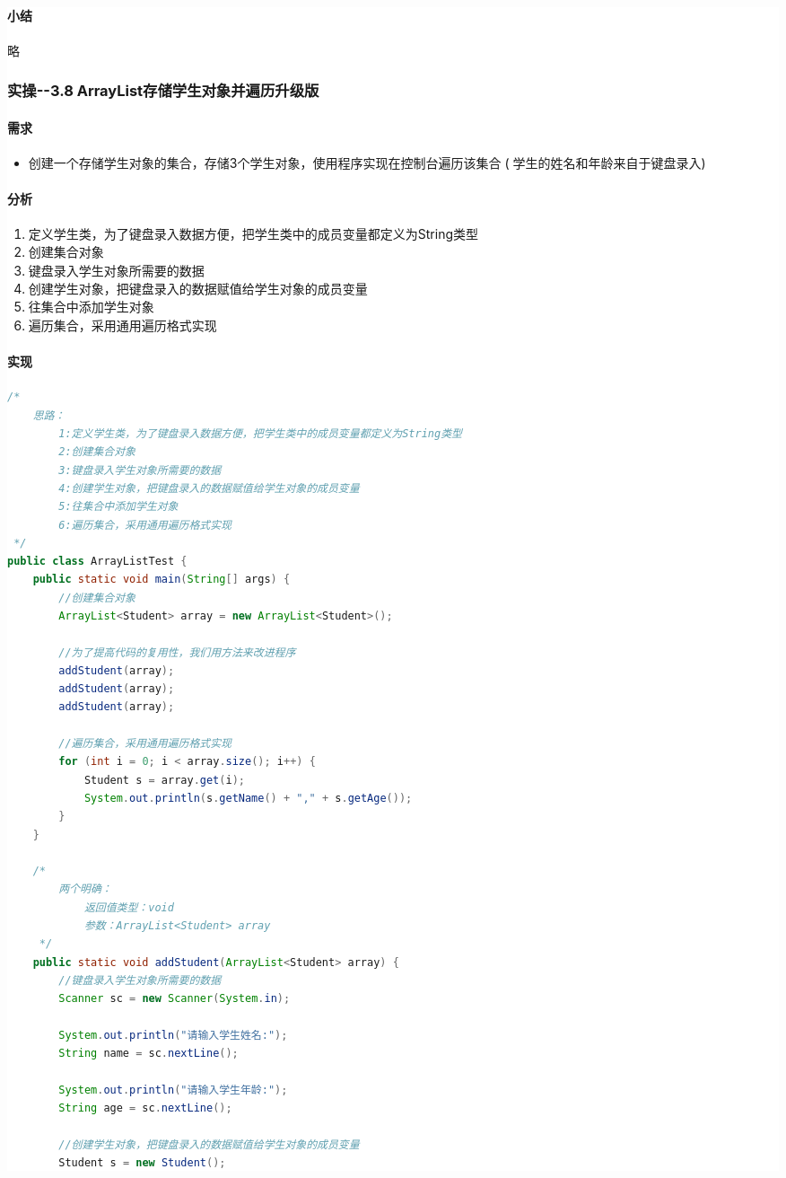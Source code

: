 #### 小结

略

### 实操--3.8 ArrayList存储学生对象并遍历升级版

#### 需求

- 创建一个存储学生对象的集合，存储3个学生对象，使用程序实现在控制台遍历该集合 ( 学生的姓名和年龄来自于键盘录入)

#### 分析

1. 定义学生类，为了键盘录入数据方便，把学生类中的成员变量都定义为String类型
2. 创建集合对象
3. 键盘录入学生对象所需要的数据
4. 创建学生对象，把键盘录入的数据赋值给学生对象的成员变量
5. 往集合中添加学生对象
6. 遍历集合，采用通用遍历格式实现

#### 实现

```java
/*
    思路：
        1:定义学生类，为了键盘录入数据方便，把学生类中的成员变量都定义为String类型
        2:创建集合对象
        3:键盘录入学生对象所需要的数据
        4:创建学生对象，把键盘录入的数据赋值给学生对象的成员变量
        5:往集合中添加学生对象
        6:遍历集合，采用通用遍历格式实现
 */
public class ArrayListTest {
    public static void main(String[] args) {
        //创建集合对象
        ArrayList<Student> array = new ArrayList<Student>();

        //为了提高代码的复用性，我们用方法来改进程序
        addStudent(array);
        addStudent(array);
        addStudent(array);

        //遍历集合，采用通用遍历格式实现
        for (int i = 0; i < array.size(); i++) {
            Student s = array.get(i);
            System.out.println(s.getName() + "," + s.getAge());
        }
    }

    /*
        两个明确：
            返回值类型：void
            参数：ArrayList<Student> array
     */
    public static void addStudent(ArrayList<Student> array) {
        //键盘录入学生对象所需要的数据
        Scanner sc = new Scanner(System.in);

        System.out.println("请输入学生姓名:");
        String name = sc.nextLine();

        System.out.println("请输入学生年龄:");
        String age = sc.nextLine();

        //创建学生对象，把键盘录入的数据赋值给学生对象的成员变量
        Student s = new Student();
```